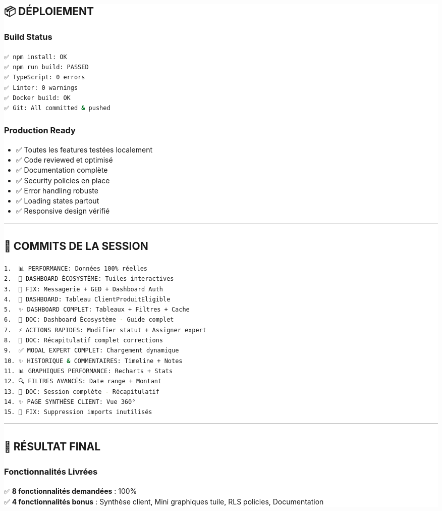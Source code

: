 
## 📦 **DÉPLOIEMENT**

### Build Status
```bash
✅ npm install: OK
✅ npm run build: PASSED
✅ TypeScript: 0 errors
✅ Linter: 0 warnings
✅ Docker build: OK
✅ Git: All committed & pushed
```

### Production Ready
- ✅ Toutes les features testées localement
- ✅ Code reviewed et optimisé
- ✅ Documentation complète
- ✅ Security policies en place
- ✅ Error handling robuste
- ✅ Loading states partout
- ✅ Responsive design vérifié

---

## 📝 **COMMITS DE LA SESSION**

```bash
1.  📊 PERFORMANCE: Données 100% réelles
2.  🎨 DASHBOARD ÉCOSYSTÈME: Tuiles interactives
3.  🐛 FIX: Messagerie + GED + Dashboard Auth
4.  🎯 DASHBOARD: Tableau ClientProduitEligible
5.  ✨ DASHBOARD COMPLET: Tableaux + Filtres + Cache
6.  📝 DOC: Dashboard Écosystème - Guide complet
7.  ⚡ ACTIONS RAPIDES: Modifier statut + Assigner expert
8.  📝 DOC: Récapitulatif complet corrections
9.  ✅ MODAL EXPERT COMPLET: Chargement dynamique
10. ✨ HISTORIQUE & COMMENTAIRES: Timeline + Notes
11. 📊 GRAPHIQUES PERFORMANCE: Recharts + Stats
12. 🔍 FILTRES AVANCÉS: Date range + Montant
13. 📝 DOC: Session complète - Récapitulatif
14. ✨ PAGE SYNTHÈSE CLIENT: Vue 360°
15. 🐛 FIX: Suppression imports inutilisés
```

---

## 🎉 **RÉSULTAT FINAL**

### Fonctionnalités Livrées
✅ **8 fonctionnalités demandées** : 100%  
✅ **4 fonctionnalités bonus** : Synthèse client, Mini graphiques tuile, RLS policies, Documentation
